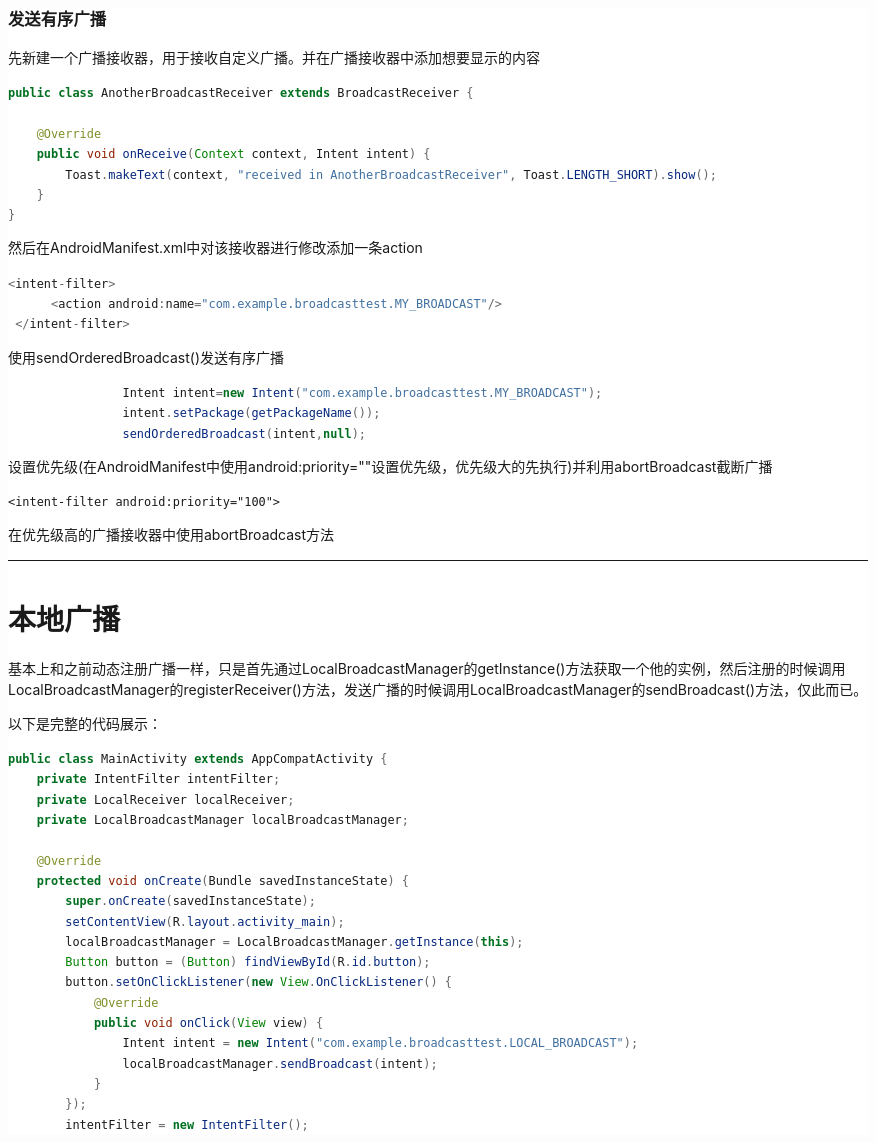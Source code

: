 [^注意事项]: 自Android8.0以后静态注册需要用setPackage指定包名



### 发送有序广播

先新建一个广播接收器，用于接收自定义广播。并在广播接收器中添加想要显示的内容

```java
public class AnotherBroadcastReceiver extends BroadcastReceiver {

    @Override
    public void onReceive(Context context, Intent intent) {
        Toast.makeText(context, "received in AnotherBroadcastReceiver", Toast.LENGTH_SHORT).show();
    }
}
```

然后在AndroidManifest.xml中对该接收器进行修改添加一条action

```java
<intent-filter>
      <action android:name="com.example.broadcasttest.MY_BROADCAST"/>
 </intent-filter>
```

使用sendOrderedBroadcast()发送有序广播

```java
                Intent intent=new Intent("com.example.broadcasttest.MY_BROADCAST");
                intent.setPackage(getPackageName());
                sendOrderedBroadcast(intent,null);
```

设置优先级(在AndroidManifest中使用android:priority=""设置优先级，优先级大的先执行)并利用abortBroadcast截断广播

`<intent-filter android:priority="100">`

在优先级高的广播接收器中使用abortBroadcast方法

------

# 本地广播





基本上和之前动态注册广播一样，只是首先通过LocalBroadcastManager的getInstance()方法获取一个他的实例，然后注册的时候调用LocalBroadcastManager的registerReceiver()方法，发送广播的时候调用LocalBroadcastManager的sendBroadcast()方法，仅此而已。

以下是完整的代码展示：

```java
public class MainActivity extends AppCompatActivity {
    private IntentFilter intentFilter;
    private LocalReceiver localReceiver;
    private LocalBroadcastManager localBroadcastManager;

    @Override
    protected void onCreate(Bundle savedInstanceState) {
        super.onCreate(savedInstanceState);
        setContentView(R.layout.activity_main);
        localBroadcastManager = LocalBroadcastManager.getInstance(this);
        Button button = (Button) findViewById(R.id.button);
        button.setOnClickListener(new View.OnClickListener() {
            @Override
            public void onClick(View view) {
                Intent intent = new Intent("com.example.broadcasttest.LOCAL_BROADCAST");
                localBroadcastManager.sendBroadcast(intent);
            }
        });
        intentFilter = new IntentFilter();
```

[^注意]: 为了保护用户设备的安全和隐私，如果进行敏感操作，需要在配置文件中声明权限，否则程序将会崩溃
